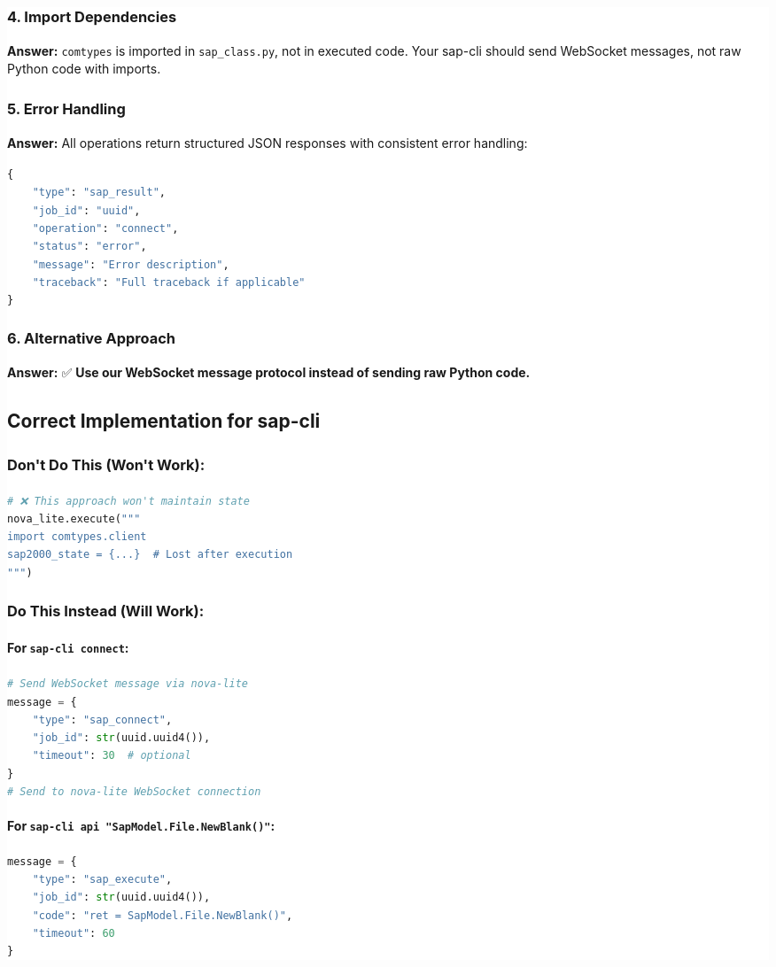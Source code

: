 ### 4. Import Dependencies
**Answer:** `comtypes` is imported in `sap_class.py`, not in executed code. Your sap-cli should send WebSocket messages, not raw Python code with imports.

### 5. Error Handling
**Answer:** All operations return structured JSON responses with consistent error handling:
```python
{
    "type": "sap_result",
    "job_id": "uuid",
    "operation": "connect",
    "status": "error",
    "message": "Error description",
    "traceback": "Full traceback if applicable"
}
```

### 6. Alternative Approach
**Answer:** ✅ **Use our WebSocket message protocol instead of sending raw Python code.**

## Correct Implementation for sap-cli

### Don't Do This (Won't Work):
```python
# ❌ This approach won't maintain state
nova_lite.execute("""
import comtypes.client
sap2000_state = {...}  # Lost after execution
""")
```

### Do This Instead (Will Work):

#### For `sap-cli connect`:
```python
# Send WebSocket message via nova-lite
message = {
    "type": "sap_connect",
    "job_id": str(uuid.uuid4()),
    "timeout": 30  # optional
}
# Send to nova-lite WebSocket connection
```

#### For `sap-cli api "SapModel.File.NewBlank()"`:
```python
message = {
    "type": "sap_execute",
    "job_id": str(uuid.uuid4()),
    "code": "ret = SapModel.File.NewBlank()",
    "timeout": 60
}
```

